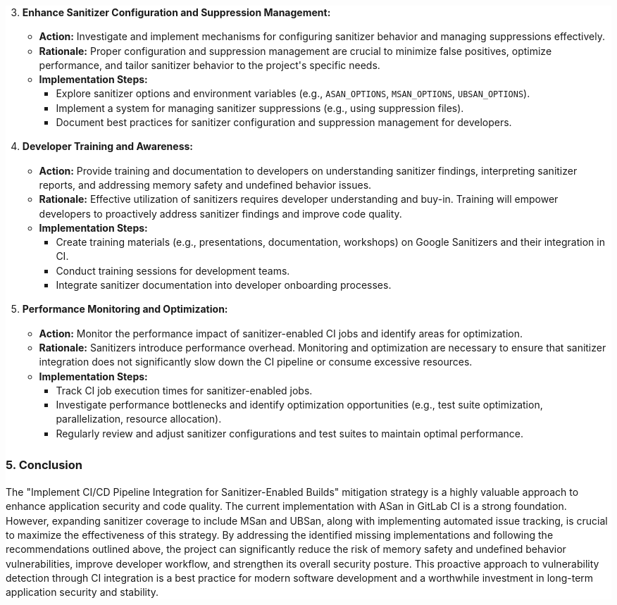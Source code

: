 3. **Enhance Sanitizer Configuration and Suppression Management:**
    * **Action:**  Investigate and implement mechanisms for configuring sanitizer behavior and managing suppressions effectively.
    * **Rationale:**  Proper configuration and suppression management are crucial to minimize false positives, optimize performance, and tailor sanitizer behavior to the project's specific needs.
    * **Implementation Steps:**
        * Explore sanitizer options and environment variables (e.g., `ASAN_OPTIONS`, `MSAN_OPTIONS`, `UBSAN_OPTIONS`).
        * Implement a system for managing sanitizer suppressions (e.g., using suppression files).
        * Document best practices for sanitizer configuration and suppression management for developers.

4. **Developer Training and Awareness:**
    * **Action:**  Provide training and documentation to developers on understanding sanitizer findings, interpreting sanitizer reports, and addressing memory safety and undefined behavior issues.
    * **Rationale:**  Effective utilization of sanitizers requires developer understanding and buy-in. Training will empower developers to proactively address sanitizer findings and improve code quality.
    * **Implementation Steps:**
        * Create training materials (e.g., presentations, documentation, workshops) on Google Sanitizers and their integration in CI.
        * Conduct training sessions for development teams.
        * Integrate sanitizer documentation into developer onboarding processes.

5. **Performance Monitoring and Optimization:**
    * **Action:**  Monitor the performance impact of sanitizer-enabled CI jobs and identify areas for optimization.
    * **Rationale:**  Sanitizers introduce performance overhead. Monitoring and optimization are necessary to ensure that sanitizer integration does not significantly slow down the CI pipeline or consume excessive resources.
    * **Implementation Steps:**
        * Track CI job execution times for sanitizer-enabled jobs.
        * Investigate performance bottlenecks and identify optimization opportunities (e.g., test suite optimization, parallelization, resource allocation).
        * Regularly review and adjust sanitizer configurations and test suites to maintain optimal performance.

### 5. Conclusion

The "Implement CI/CD Pipeline Integration for Sanitizer-Enabled Builds" mitigation strategy is a highly valuable approach to enhance application security and code quality. The current implementation with ASan in GitLab CI is a strong foundation. However, expanding sanitizer coverage to include MSan and UBSan, along with implementing automated issue tracking, is crucial to maximize the effectiveness of this strategy. By addressing the identified missing implementations and following the recommendations outlined above, the project can significantly reduce the risk of memory safety and undefined behavior vulnerabilities, improve developer workflow, and strengthen its overall security posture. This proactive approach to vulnerability detection through CI integration is a best practice for modern software development and a worthwhile investment in long-term application security and stability.
